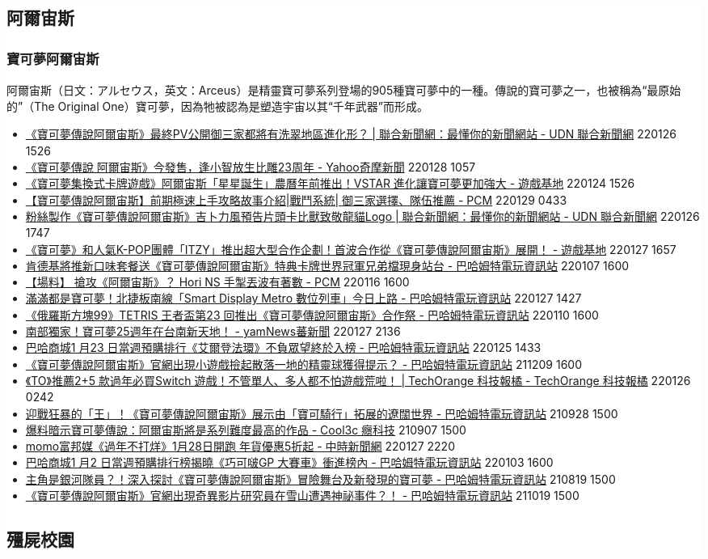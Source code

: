 ## 阿爾宙斯

### 寶可夢阿爾宙斯

阿爾宙斯（日文：アルセウス，英文：Arceus）是精靈寶可夢系列登場的905種寶可夢中的一種。傳說的寶可夢之一，也被稱為“最原始的”（The Original One）寶可夢，因為牠被認為是塑造宇宙以其“千年武器”而形成。
- [《寶可夢傳說阿爾宙斯》最終PV公開御三家都將有洗翠地區進化形？ | 聯合新聞網：最懂你的新聞網站 - UDN 聯合新聞網](https://udn.com/news/story/122589/6062086 "《寶可夢傳說阿爾宙斯》最終PV公開御三家都將有洗翠地區進化形？ | 聯合新聞網：最懂你的新聞網站 - UDN 聯合新聞網") 220126 1526
- [《寶可夢傳說 阿爾宙斯》今發售，逢小智放生比雕23周年 - Yahoo奇摩新聞](https://tw.news.yahoo.com/%E9%98%BF%E7%88%BE%E5%AE%99%E6%96%AF%E7%99%BC%E5%94%AE-%E9%80%A2%E5%B0%8F%E6%99%BA%E6%94%BE%E7%94%9F%E6%AF%94%E9%9B%9523%E5%B9%B4-024516138.html "《寶可夢傳說 阿爾宙斯》今發售，逢小智放生比雕23周年 - Yahoo奇摩新聞") 220128 1057
- [《寶可夢集換式卡牌遊戲》阿爾宙斯「星星誕生」農曆年前推出！VSTAR 進化讓寶可夢更加強大 - 遊戲基地](https://news.gamebase.com.tw/news/detail/99395252 "《寶可夢集換式卡牌遊戲》阿爾宙斯「星星誕生」農曆年前推出！VSTAR 進化讓寶可夢更加強大 - 遊戲基地") 220124 1526
- [【寶可夢傳說阿爾宙斯】前期極速上手攻略故事介紹|戰鬥系統| 御三家選擇、隊伍推薦 - PCM](https://www.pcmarket.com.hk/pokemon-legends-arceus-beginning-hints/ "【寶可夢傳說阿爾宙斯】前期極速上手攻略故事介紹|戰鬥系統| 御三家選擇、隊伍推薦 - PCM") 220129 0433
- [粉絲製作《寶可夢傳說阿爾宙斯》吉卜力風預告片頭卡比獸致敬龍貓Logo | 聯合新聞網：最懂你的新聞網站 - UDN 聯合新聞網](https://udn.com/news/story/122589/6062925?from=udn-catelistnews_ch2 "粉絲製作《寶可夢傳說阿爾宙斯》吉卜力風預告片頭卡比獸致敬龍貓Logo | 聯合新聞網：最懂你的新聞網站 - UDN 聯合新聞網") 220126 1747
- [《寶可夢》和人氣K-POP團體「ITZY」推出超大型合作企劃！首波合作從《寶可夢傳說阿爾宙斯》展開！ - 遊戲基地](https://news.gamebase.com.tw/news/detail/99395439 "《寶可夢》和人氣K-POP團體「ITZY」推出超大型合作企劃！首波合作從《寶可夢傳說阿爾宙斯》展開！ - 遊戲基地") 220127 1657
- [肯德基將推新口味套餐送《寶可夢傳說阿爾宙斯》特典卡牌世界冠軍兄弟檔現身站台 - 巴哈姆特電玩資訊站](https://gnn.gamer.com.tw/detail.php?sn=226443 "肯德基將推新口味套餐送《寶可夢傳說阿爾宙斯》特典卡牌世界冠軍兄弟檔現身站台 - 巴哈姆特電玩資訊站") 220107 1600
- [【場料】 搶攻《阿爾宙斯》？ Hori NS 手掣丟波有著數 - PCM](https://www.pcmarket.com.hk/hori-ns-game-controller-for-pokemon-legends-arceus/ "【場料】 搶攻《阿爾宙斯》？ Hori NS 手掣丟波有著數 - PCM") 220116 1600
- [滿滿都是寶可夢！北捷板南線「Smart Display Metro 數位列車」今日上路 - 巴哈姆特電玩資訊站](https://gnn.gamer.com.tw/detail.php?sn=227347 "滿滿都是寶可夢！北捷板南線「Smart Display Metro 數位列車」今日上路 - 巴哈姆特電玩資訊站") 220127 1427
- [《俄羅斯方塊99》TETRIS 王者盃第23 回推出《寶可夢傳說阿爾宙斯》合作祭 - 巴哈姆特電玩資訊站](https://gnn.gamer.com.tw/detail.php?sn=226478 "《俄羅斯方塊99》TETRIS 王者盃第23 回推出《寶可夢傳說阿爾宙斯》合作祭 - 巴哈姆特電玩資訊站") 220110 1600
- [南部獨家！寶可夢25週年在台南新天地！ - yamNews蕃新聞](http://n.yam.com/Article/20220127352324 "南部獨家！寶可夢25週年在台南新天地！ - yamNews蕃新聞") 220127 2136
- [巴哈商城1 月23 日當週預購排行《艾爾登法環》不負眾望終於入榜 - 巴哈姆特電玩資訊站](https://gnn.gamer.com.tw/detail.php?sn=227211 "巴哈商城1 月23 日當週預購排行《艾爾登法環》不負眾望終於入榜 - 巴哈姆特電玩資訊站") 220125 1433
- [《寶可夢傳說阿爾宙斯》官網出現小遊戲撿起散落一地的精靈球獲得提示？ - 巴哈姆特電玩資訊站](https://gnn.gamer.com.tw/detail.php?sn=225160 "《寶可夢傳說阿爾宙斯》官網出現小遊戲撿起散落一地的精靈球獲得提示？ - 巴哈姆特電玩資訊站") 211209 1600
- [《TO》推薦2+5 款過年必買Switch 遊戲！不管單人、多人都不怕遊戲荒啦！ | TechOrange 科技報橘 - TechOrange 科技報橘](https://buzzorange.com/techorange/2022/01/25/switch-2022-games/ "《TO》推薦2+5 款過年必買Switch 遊戲！不管單人、多人都不怕遊戲荒啦！ | TechOrange 科技報橘 - TechOrange 科技報橘") 220126 0242
- [迎戰狂暴的「王」！《寶可夢傳說阿爾宙斯》展示由「寶可騎行」拓展的遼闊世界 - 巴哈姆特電玩資訊站](https://gnn.gamer.com.tw/detail.php?sn=221641 "迎戰狂暴的「王」！《寶可夢傳說阿爾宙斯》展示由「寶可騎行」拓展的遼闊世界 - 巴哈姆特電玩資訊站") 210928 1500
- [爆料暗示寶可夢傳說：阿爾宙斯將是系列難度最高的作品 - Cool3c 癮科技](https://www.cool3c.com/article/165031 "爆料暗示寶可夢傳說：阿爾宙斯將是系列難度最高的作品 - Cool3c 癮科技") 210907 1500
- [momo富邦媒《過年不打烊》1月28日開跑 年貨優惠5折起 - 中時新聞網](https://www.chinatimes.com/realtimenews/20220127006046-260410 "momo富邦媒《過年不打烊》1月28日開跑 年貨優惠5折起 - 中時新聞網") 220127 2220
- [巴哈商城1 月2 日當週預購排行榜揭曉《巧可啵GP 大賽車》衝進榜內 - 巴哈姆特電玩資訊站](https://gnn.gamer.com.tw/detail.php?sn=226227 "巴哈商城1 月2 日當週預購排行榜揭曉《巧可啵GP 大賽車》衝進榜內 - 巴哈姆特電玩資訊站") 220103 1600
- [主角是銀河隊員？！深入探討《寶可夢傳說阿爾宙斯》冒險舞台及新發現的寶可夢 - 巴哈姆特電玩資訊站](https://gnn.gamer.com.tw/detail.php?sn=219686 "主角是銀河隊員？！深入探討《寶可夢傳說阿爾宙斯》冒險舞台及新發現的寶可夢 - 巴哈姆特電玩資訊站") 210819 1500
- [《寶可夢傳說阿爾宙斯》官網出現奇異影片研究員在雪山遭遇神祕事件？！ - 巴哈姆特電玩資訊站](https://gnn.gamer.com.tw/detail.php?sn=222648 "《寶可夢傳說阿爾宙斯》官網出現奇異影片研究員在雪山遭遇神祕事件？！ - 巴哈姆特電玩資訊站") 211019 1500

## 殭屍校園
